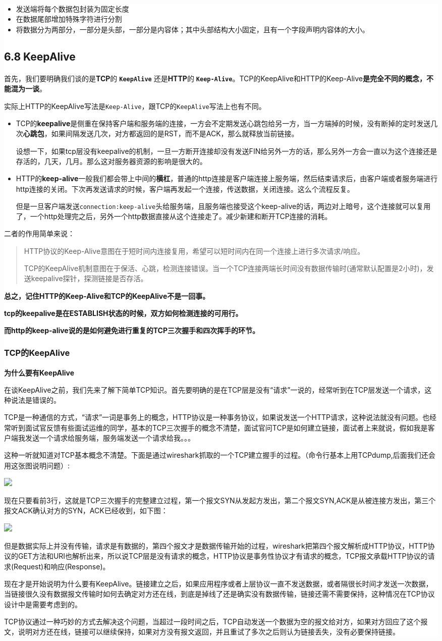 - 发送端将每个数据包封装为固定长度
- 在数据尾部增加特殊字符进行分割
- 将数据分为两部分，一部分是头部，一部分是内容体；其中头部结构大小固定，且有一个字段声明内容体的大小。

## 6.8 KeepAlive

首先，我们要明确我们谈的是**TCP**的 **`KeepAlive`** 还是**HTTP**的 **`Keep-Alive`**。TCP的KeepAlive和HTTP的Keep-Alive**是完全不同的概念，不能混为一谈**。

实际上HTTP的KeepAlive写法是`Keep-Alive`，跟TCP的`KeepAlive`写法上也有不同。

- TCP的**keepalive**是侧重在保持客户端和服务端的连接，一方会不定期发送心跳包给另一方，当一方端掉的时候，没有断掉的定时发送几次**心跳包**，如果间隔发送几次，对方都返回的是RST，而不是ACK，那么就释放当前链接。

  设想一下，如果tcp层没有keepalive的机制，一旦一方断开连接却没有发送FIN给另外一方的话，那么另外一方会一直以为这个连接还是存活的，几天，几月。那么这对服务器资源的影响是很大的。

- HTTP的**keep-alive**一般我们都会带上中间的**横杠**，普通的http连接是客户端连接上服务端，然后结束请求后，由客户端或者服务端进行http连接的关闭。下次再发送请求的时候，客户端再发起一个连接，传送数据，关闭连接。这么个流程反复。

  但是一旦客户端发送`connection:keep-alive`头给服务端，且服务端也接受这个keep-alive的话，两边对上暗号，这个连接就可以复用了，一个http处理完之后，另外一个http数据直接从这个连接走了。减少新建和断开TCP连接的消耗。

二者的作用简单来说：

> HTTP协议的Keep-Alive意图在于短时间内连接复用，希望可以短时间内在同一个连接上进行多次请求/响应。
>
> TCP的KeepAlive机制意图在于保活、心跳，检测连接错误。当一个TCP连接两端长时间没有数据传输时(通常默认配置是2小时)，发送keepalive探针，探测链接是否存活。

**总之，记住HTTP的Keep-Alive和TCP的KeepAlive不是一回事。**

**tcp的keepalive是在ESTABLISH状态的时候，双方如何检测连接的可用行。**

**而http的keep-alive说的是如何避免进行重复的TCP三次握手和四次挥手的环节。**

### TCP的KeepAlive

**为什么要有KeepAlive**

在谈KeepAlive之前，我们先来了解下简单TCP知识。首先要明确的是在TCP层是没有“请求”一说的，经常听到在TCP层发送一个请求，这种说法是错误的。

TCP是一种通信的方式，“请求”一词是事务上的概念，HTTP协议是一种事务协议，如果说发送一个HTTP请求，这种说法就没有问题。也经常听到面试官反馈有些面试运维的同学，基本的TCP三次握手的概念不清楚，面试官问TCP是如何建立链接，面试者上来就说，假如我是客户端我发送一个请求给服务端，服务端发送一个请求给我。。。

这种一听就知道对TCP基本概念不清楚。下面是通过wireshark抓取的一个TCP建立握手的过程。（命令行基本上用TCPdump,后面我们还会用这张图说明问题）:

![](D:\Java\笔记\图片\1-11【网络编程】\13.jpg)

现在只要看前3行，这就是TCP三次握手的完整建立过程，第一个报文SYN从发起方发出，第二个报文SYN,ACK是从被连接方发出，第三个报文ACK确认对方的SYN，ACK已经收到，如下图：

![](D:\Java\笔记\图片\1-11【网络编程】\14.webp)

但是数据实际上并没有传输，请求是有数据的，第四个报文才是数据传输开始的过程，wireshark把第四个报文解析成HTTP协议，HTTP协议的GET方法和URI也解析出来，所以说TCP层是没有请求的概念，HTTP协议是事务性协议才有请求的概念，TCP报文承载HTTP协议的请求(Request)和响应(Response)。

现在才是开始说明为什么要有KeepAlive。链接建立之后，如果应用程序或者上层协议一直不发送数据，或者隔很长时间才发送一次数据，当链接很久没有数据报文传输时如何去确定对方还在线，到底是掉线了还是确实没有数据传输，链接还需不需要保持，这种情况在TCP协议设计中是需要考虑到的。

TCP协议通过一种巧妙的方式去解决这个问题，当超过一段时间之后，TCP自动发送一个数据为空的报文给对方，如果对方回应了这个报文，说明对方还在线，链接可以继续保持，如果对方没有报文返回，并且重试了多次之后则认为链接丢失，没有必要保持链接。
